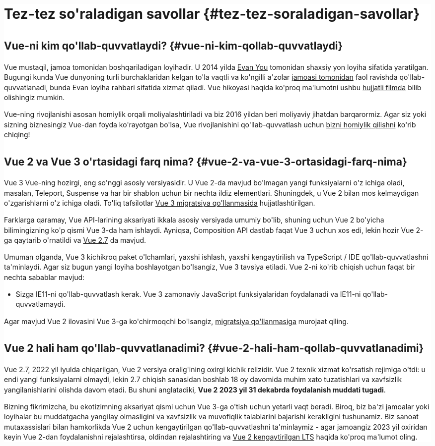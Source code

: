 # Tez-tez so'raladigan savollar {#tez-tez-soraladigan-savollar}

## Vue-ni kim qo'llab-quvvatlaydi? {#vue-ni-kim-qollab-quvvatlaydi}

Vue mustaqil, jamoa tomonidan boshqariladigan loyihadir. U 2014 yilda [Evan You](https://twitter.com/youyuxi) tomonidan shaxsiy yon loyiha sifatida yaratilgan. Bugungi kunda Vue dunyoning turli burchaklaridan kelgan to'la vaqtli va ko'ngilli a'zolar [jamoasi tomonidan](/about/team) faol ravishda qo'llab-quvvatlanadi, bunda Evan loyiha rahbari sifatida xizmat qiladi. Vue hikoyasi haqida ko'proq ma'lumotni ushbu [hujjatli filmda](https://www.youtube.com/watch?v=OrxmtDw4pVI) bilib olishingiz mumkin.

Vue-ning rivojlanishi asosan homiylik orqali moliyalashtiriladi va biz 2016 yildan beri moliyaviy jihatdan barqarormiz. Agar siz yoki sizning biznesingiz Vue-dan foyda ko'rayotgan bo'lsa, Vue rivojlanishini qo'llab-quvvatlash uchun [bizni homiylik qilishni](/sponsor/) ko'rib chiqing!

## Vue 2 va Vue 3 o'rtasidagi farq nima? {#vue-2-va-vue-3-ortasidagi-farq-nima}

Vue 3 Vue-ning hozirgi, eng so'nggi asosiy versiyasidir. U Vue 2-da mavjud bo'lmagan yangi funksiyalarni o'z ichiga oladi, masalan, Teleport, Suspense va har bir shablon uchun bir nechta ildiz elementlari. Shuningdek, u Vue 2 bilan mos kelmaydigan o'zgarishlarni o'z ichiga oladi. To'liq tafsilotlar [Vue 3 migratsiya qo'llanmasida](https://v3-migration.vuejs.org/) hujjatlashtirilgan.

Farklarga qaramay, Vue API-larining aksariyati ikkala asosiy versiyada umumiy bo'lib, shuning uchun Vue 2 bo'yicha bilimingizning ko'p qismi Vue 3-da ham ishlaydi. Ayniqsa, Composition API dastlab faqat Vue 3 uchun xos edi, lekin hozir Vue 2-ga qaytarib o'rnatildi va [Vue 2.7](https://github.com/vuejs/vue/blob/main/CHANGELOG.md#270-2022-07-01) da mavjud.

Umuman olganda, Vue 3 kichikroq paket o'lchamlari, yaxshi ishlash, yaxshi kengaytirilish va TypeScript / IDE qo'llab-quvvatlashni ta'minlaydi. Agar siz bugun yangi loyiha boshlayotgan bo'lsangiz, Vue 3 tavsiya etiladi. Vue 2-ni ko'rib chiqish uchun faqat bir nechta sabablar mavjud:

- Sizga IE11-ni qo'llab-quvvatlash kerak. Vue 3 zamonaviy JavaScript funksiyalaridan foydalanadi va IE11-ni qo'llab-quvvatlamaydi.

Agar mavjud Vue 2 ilovasini Vue 3-ga ko'chirmoqchi bo'lsangiz, [migratsiya qo'llanmasiga](https://v3-migration.vuejs.org/) murojaat qiling.

## Vue 2 hali ham qo'llab-quvvatlanadimi? {#vue-2-hali-ham-qollab-quvvatlanadimi}

Vue 2.7, 2022 yil iyulda chiqarilgan, Vue 2 versiya oralig'ining oxirgi kichik relizidir. Vue 2 texnik xizmat ko'rsatish rejimiga o'tdi: u endi yangi funksiyalarni olmaydi, lekin 2.7 chiqish sanasidan boshlab 18 oy davomida muhim xato tuzatishlari va xavfsizlik yangilanishlarini olishda davom etadi. Bu shuni anglatadiki, **Vue 2 2023 yil 31 dekabrda foydalanish muddati tugadi**.

Bizning fikrimizcha, bu ekotizimning aksariyat qismi uchun Vue 3-ga o'tish uchun yetarli vaqt beradi. Biroq, biz ba'zi jamoalar yoki loyihalar bu muddatgacha yangilay olmasligini va xavfsizlik va muvofiqlik talablarini bajarishi kerakligini tushunamiz. Biz sanoat mutaxassislari bilan hamkorlikda Vue 2 uchun kengaytirilgan qo'llab-quvvatlashni ta'minlaymiz - agar jamoangiz 2023 yil oxiridan keyin Vue 2-dan foydalanishni rejalashtirsa, oldindan rejalashtiring va [Vue 2 kengaytirilgan LTS](https://v2.vuejs.org/lts/) haqida ko'proq ma'lumot oling.
